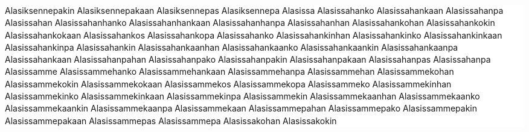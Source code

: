 Alasiksennepakin
Alasiksennepakaan
Alasiksennepas
Alasiksennepa
Alasissa
Alasissahanko
Alasissahankaan
Alasissahanpa
Alasissahan
Alasissahanhanko
Alasissahanhankaan
Alasissahanhanpa
Alasissahanhan
Alasissahankohan
Alasissahankokin
Alasissahankokaan
Alasissahankos
Alasissahankopa
Alasissahanko
Alasissahankinhan
Alasissahankinko
Alasissahankinkaan
Alasissahankinpa
Alasissahankin
Alasissahankaanhan
Alasissahankaanko
Alasissahankaankin
Alasissahankaanpa
Alasissahankaan
Alasissahanpahan
Alasissahanpako
Alasissahanpakin
Alasissahanpakaan
Alasissahanpas
Alasissahanpa
Alasissamme
Alasissammehanko
Alasissammehankaan
Alasissammehanpa
Alasissammehan
Alasissammekohan
Alasissammekokin
Alasissammekokaan
Alasissammekos
Alasissammekopa
Alasissammeko
Alasissammekinhan
Alasissammekinko
Alasissammekinkaan
Alasissammekinpa
Alasissammekin
Alasissammekaanhan
Alasissammekaanko
Alasissammekaankin
Alasissammekaanpa
Alasissammekaan
Alasissammepahan
Alasissammepako
Alasissammepakin
Alasissammepakaan
Alasissammepas
Alasissammepa
Alasissakohan
Alasissakokin